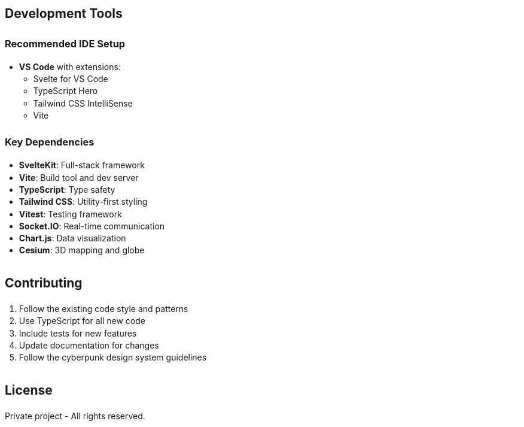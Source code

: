 ## Development Tools

### Recommended IDE Setup

- **VS Code** with extensions:
  - Svelte for VS Code
  - TypeScript Hero
  - Tailwind CSS IntelliSense
  - Vite

### Key Dependencies

- **SvelteKit**: Full-stack framework
- **Vite**: Build tool and dev server
- **TypeScript**: Type safety
- **Tailwind CSS**: Utility-first styling
- **Vitest**: Testing framework
- **Socket.IO**: Real-time communication
- **Chart.js**: Data visualization
- **Cesium**: 3D mapping and globe

## Contributing

1. Follow the existing code style and patterns
2. Use TypeScript for all new code
3. Include tests for new features
4. Update documentation for changes
5. Follow the cyberpunk design system guidelines

## License

Private project - All rights reserved.

